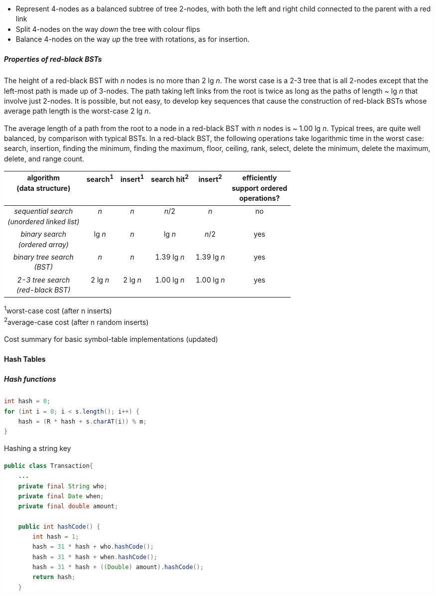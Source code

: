 * Represent 4-nodes as a balanced subtree of tree 2-nodes, with both the left and right child connected to the parent
with a red link
* Split 4-nodes on the way *down* the tree with colour flips
* Balance 4-nodes on the way *up* the tree with rotations, as for insertion.

##### Properties of red-black BSTs

The height of a red-black BST with *n* nodes is no more than 2 lg *n*. The worst case is a 2-3 tree that is all 2-nodes
except that the left-most path is made up of 3-nodes. The path taking left links from the root is twice as long as the
paths of length ~ lg *n* that involve just 2-nodes. It is possible, but not easy, to develop key sequences that cause 
the construction of red-black BSTs whose average path length is the worst-case 2 lg *n*. 

The average length of a path from the root to a node in a red-black BST with *n* nodes is ~ 1.00 lg *n*. Typical trees,
are quite well balanced, by comparison with typical BSTs. In a red-black BST, the following operations take logarithmic
time in the worst case: search, insertion, finding the minimum, finding the maximum, floor, ceiling, rank, select,
delete the minimum, delete the maximum, delete, and range count.

algorithm<br>(data structure)                 |search<sup>1</sup>|insert<sup>1</sup>|search hit<sup>2</sup>|insert<sup>2</sup>|efficiently<br>support ordered<br>operations?
:--------------------------------------------:|:----------------:|:----------------:|:---------------------:|:-----------------:|:--------------------------------------------:
*sequential search<br>(unordered linked list)*|*n*               |*n*               |*n*/2                  |*n*                |no
*binary search<br>(ordered array)*            |lg *n*            |*n*               |lg *n*                 |*n*/2              |yes
*binary tree search<br>(BST)*                 |*n*               |*n*               |1.39 lg *n*            |1.39 lg *n*        |yes
*2-3 tree search<br>(red-black BST)*          |2 lg *n*          |2 lg *n*          |1.00 lg *n*            |1.00 lg *n*        |yes

<sup>1</sup>worst-case cost (after n inserts)<br><sup>2</sup>average-case cost (after n random inserts)

Cost summary for basic symbol-table implementations (updated) 

#### Hash Tables

##### Hash functions

```java
int hash = 0;
for (int i = 0; i < s.length(); i++) {
    hash = (R * hash + s.charAT(i)) % m;
}
```
Hashing a string key

```java
public class Transaction{
    ...
    private final String who;
    private final Date when;
    private final double amount;
    
    public int hashCode() {
        int hash = 1;
        hash = 31 * hash + who.hashCode();
        hash = 31 * hash + when.hashCode();
        hash = 31 * hash + ((Double) amount).hashCode();
        return hash;
    }
```